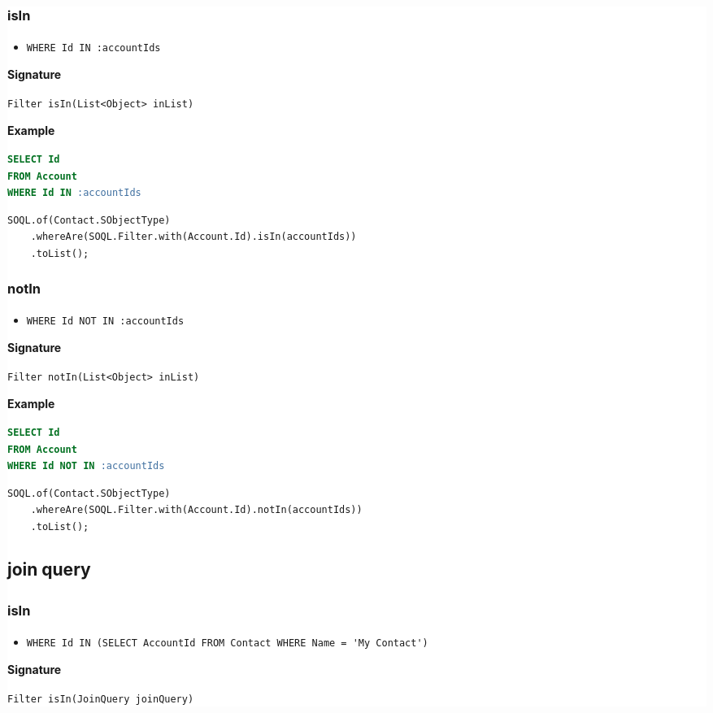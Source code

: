 ### isIn

- `WHERE Id IN :accountIds`

**Signature**

```apex
Filter isIn(List<Object> inList)
```

**Example**

```sql
SELECT Id
FROM Account
WHERE Id IN :accountIds
```
```apex
SOQL.of(Contact.SObjectType)
    .whereAre(SOQL.Filter.with(Account.Id).isIn(accountIds))
    .toList();
```

### notIn

- `WHERE Id NOT IN :accountIds`

**Signature**

```apex
Filter notIn(List<Object> inList)
```

**Example**

```sql
SELECT Id
FROM Account
WHERE Id NOT IN :accountIds
```
```apex
SOQL.of(Contact.SObjectType)
    .whereAre(SOQL.Filter.with(Account.Id).notIn(accountIds))
    .toList();
```

## join query

### isIn

- `WHERE Id IN (SELECT AccountId FROM Contact WHERE Name = 'My Contact')`

**Signature**

```apex
Filter isIn(JoinQuery joinQuery)
```
